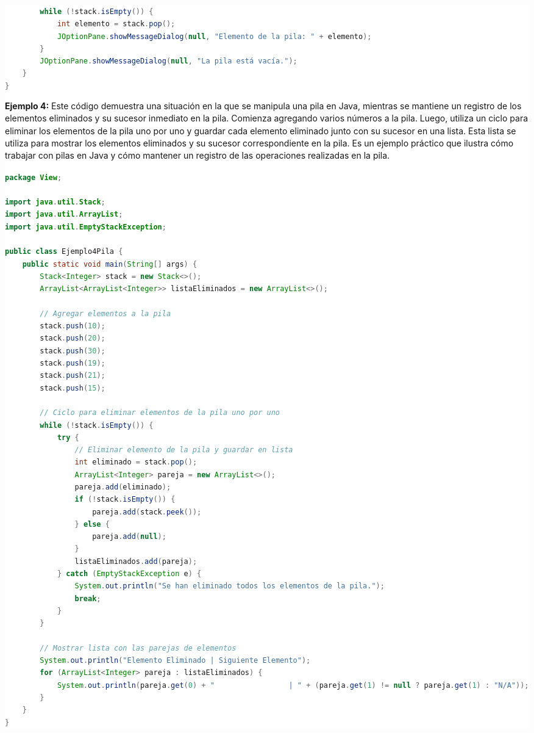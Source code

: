 ```java
        while (!stack.isEmpty()) {
            int elemento = stack.pop();
            JOptionPane.showMessageDialog(null, "Elemento de la pila: " + elemento);
        }
        JOptionPane.showMessageDialog(null, "La pila está vacía.");
    }
}
```

**Ejemplo 4:** Este código demuestra una situación en la que se manipula una pila en Java, mientras se mantiene un registro de los elementos eliminados y su sucesor inmediato en la pila. Comienza agregando varios números a la pila. Luego, utiliza un ciclo para eliminar los elementos de la pila uno por uno y guardar cada elemento eliminado junto con su sucesor en una lista. Esta lista se utiliza para mostrar los elementos eliminados y su sucesor correspondiente en la pila. Es un ejemplo práctico que ilustra cómo trabajar con pilas en Java y cómo mantener un registro de las operaciones realizadas en la pila.

```java
package View;

import java.util.Stack;
import java.util.ArrayList;
import java.util.EmptyStackException;

public class Ejemplo4Pila {
    public static void main(String[] args) {
        Stack<Integer> stack = new Stack<>();
        ArrayList<ArrayList<Integer>> listaEliminados = new ArrayList<>();

        // Agregar elementos a la pila
        stack.push(10);
        stack.push(20);
        stack.push(30);
        stack.push(19);
        stack.push(21);
        stack.push(15);

        // Ciclo para eliminar elementos de la pila uno por uno
        while (!stack.isEmpty()) {
            try {
                // Eliminar elemento de la pila y guardar en lista
                int eliminado = stack.pop();
                ArrayList<Integer> pareja = new ArrayList<>();
                pareja.add(eliminado);
                if (!stack.isEmpty()) {
                    pareja.add(stack.peek());
                } else {
                    pareja.add(null);
                }
                listaEliminados.add(pareja);
            } catch (EmptyStackException e) {
                System.out.println("Se han eliminado todos los elementos de la pila.");
                break;
            }
        }

        // Mostrar lista con las parejas de elementos
        System.out.println("Elemento Eliminado | Siguiente Elemento");
        for (ArrayList<Integer> pareja : listaEliminados) {
            System.out.println(pareja.get(0) + "                 | " + (pareja.get(1) != null ? pareja.get(1) : "N/A"));
        }
    }
}
```